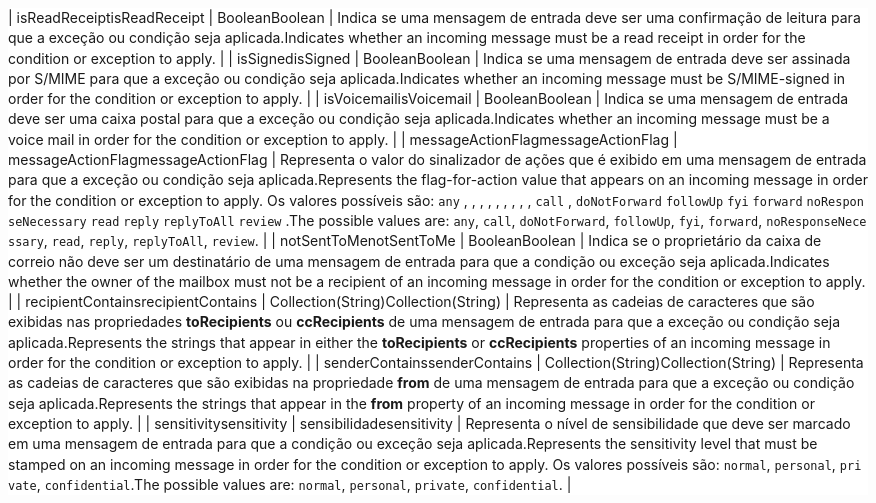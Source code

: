 | <span data-ttu-id="615e9-155">isReadReceipt</span><span class="sxs-lookup"><span data-stu-id="615e9-155">isReadReceipt</span></span> | <span data-ttu-id="615e9-156">Boolean</span><span class="sxs-lookup"><span data-stu-id="615e9-156">Boolean</span></span> | <span data-ttu-id="615e9-157">Indica se uma mensagem de entrada deve ser uma confirmação de leitura para que a exceção ou condição seja aplicada.</span><span class="sxs-lookup"><span data-stu-id="615e9-157">Indicates whether an incoming message must be a read receipt in order for the condition or exception to apply.</span></span> |
| <span data-ttu-id="615e9-158">isSigned</span><span class="sxs-lookup"><span data-stu-id="615e9-158">isSigned</span></span> | <span data-ttu-id="615e9-159">Boolean</span><span class="sxs-lookup"><span data-stu-id="615e9-159">Boolean</span></span> | <span data-ttu-id="615e9-160">Indica se uma mensagem de entrada deve ser assinada por S/MIME para que a exceção ou condição seja aplicada.</span><span class="sxs-lookup"><span data-stu-id="615e9-160">Indicates whether an incoming message must be S/MIME-signed in order for the condition or exception to apply.</span></span> |
| <span data-ttu-id="615e9-161">isVoicemail</span><span class="sxs-lookup"><span data-stu-id="615e9-161">isVoicemail</span></span> | <span data-ttu-id="615e9-162">Boolean</span><span class="sxs-lookup"><span data-stu-id="615e9-162">Boolean</span></span> | <span data-ttu-id="615e9-163">Indica se uma mensagem de entrada deve ser uma caixa postal para que a exceção ou condição seja aplicada.</span><span class="sxs-lookup"><span data-stu-id="615e9-163">Indicates whether an incoming message must be a voice mail in order for the condition or exception to apply.</span></span> |
| <span data-ttu-id="615e9-164">messageActionFlag</span><span class="sxs-lookup"><span data-stu-id="615e9-164">messageActionFlag</span></span> | <span data-ttu-id="615e9-165">messageActionFlag</span><span class="sxs-lookup"><span data-stu-id="615e9-165">messageActionFlag</span></span>  | <span data-ttu-id="615e9-166">Representa o valor do sinalizador de ações que é exibido em uma mensagem de entrada para que a exceção ou condição seja aplicada.</span><span class="sxs-lookup"><span data-stu-id="615e9-166">Represents the flag-for-action value that appears on an incoming message in order for the condition or exception to apply.</span></span> <span data-ttu-id="615e9-167">Os valores possíveis são: `any` , , , , , , , , , `call` , `doNotForward` `followUp` `fyi` `forward` `noResponseNecessary` `read` `reply` `replyToAll` `review` .</span><span class="sxs-lookup"><span data-stu-id="615e9-167">The possible values are: `any`, `call`, `doNotForward`, `followUp`, `fyi`, `forward`, `noResponseNecessary`, `read`, `reply`, `replyToAll`, `review`.</span></span> |
| <span data-ttu-id="615e9-168">notSentToMe</span><span class="sxs-lookup"><span data-stu-id="615e9-168">notSentToMe</span></span> | <span data-ttu-id="615e9-169">Boolean</span><span class="sxs-lookup"><span data-stu-id="615e9-169">Boolean</span></span> | <span data-ttu-id="615e9-170">Indica se o proprietário da caixa de correio não deve ser um destinatário de uma mensagem de entrada para que a condição ou exceção seja aplicada.</span><span class="sxs-lookup"><span data-stu-id="615e9-170">Indicates whether the owner of the mailbox must not be a recipient of an incoming message in order for the condition or exception to apply.</span></span> |
| <span data-ttu-id="615e9-171">recipientContains</span><span class="sxs-lookup"><span data-stu-id="615e9-171">recipientContains</span></span> | <span data-ttu-id="615e9-172">Collection(String)</span><span class="sxs-lookup"><span data-stu-id="615e9-172">Collection(String)</span></span> | <span data-ttu-id="615e9-173">Representa as cadeias de caracteres que são exibidas nas propriedades **toRecipients** ou **ccRecipients** de uma mensagem de entrada para que a exceção ou condição seja aplicada.</span><span class="sxs-lookup"><span data-stu-id="615e9-173">Represents the strings that appear in either the **toRecipients** or **ccRecipients** properties of an incoming message in order for the condition or exception to apply.</span></span> |
| <span data-ttu-id="615e9-174">senderContains</span><span class="sxs-lookup"><span data-stu-id="615e9-174">senderContains</span></span> | <span data-ttu-id="615e9-175">Collection(String)</span><span class="sxs-lookup"><span data-stu-id="615e9-175">Collection(String)</span></span> | <span data-ttu-id="615e9-176">Representa as cadeias de caracteres que são exibidas na propriedade **from** de uma mensagem de entrada para que a exceção ou condição seja aplicada.</span><span class="sxs-lookup"><span data-stu-id="615e9-176">Represents the strings that appear in the **from** property of an incoming message in order for the condition or exception to apply.</span></span> |
| <span data-ttu-id="615e9-177">sensitivity</span><span class="sxs-lookup"><span data-stu-id="615e9-177">sensitivity</span></span> | <span data-ttu-id="615e9-178">sensibilidade</span><span class="sxs-lookup"><span data-stu-id="615e9-178">sensitivity</span></span> | <span data-ttu-id="615e9-179">Representa o nível de sensibilidade que deve ser marcado em uma mensagem de entrada para que a condição ou exceção seja aplicada.</span><span class="sxs-lookup"><span data-stu-id="615e9-179">Represents the sensitivity level that must be stamped on an incoming message in order for the condition or exception to apply.</span></span> <span data-ttu-id="615e9-180">Os valores possíveis são: `normal`, `personal`, `private`, `confidential`.</span><span class="sxs-lookup"><span data-stu-id="615e9-180">The possible values are: `normal`, `personal`, `private`, `confidential`.</span></span> |